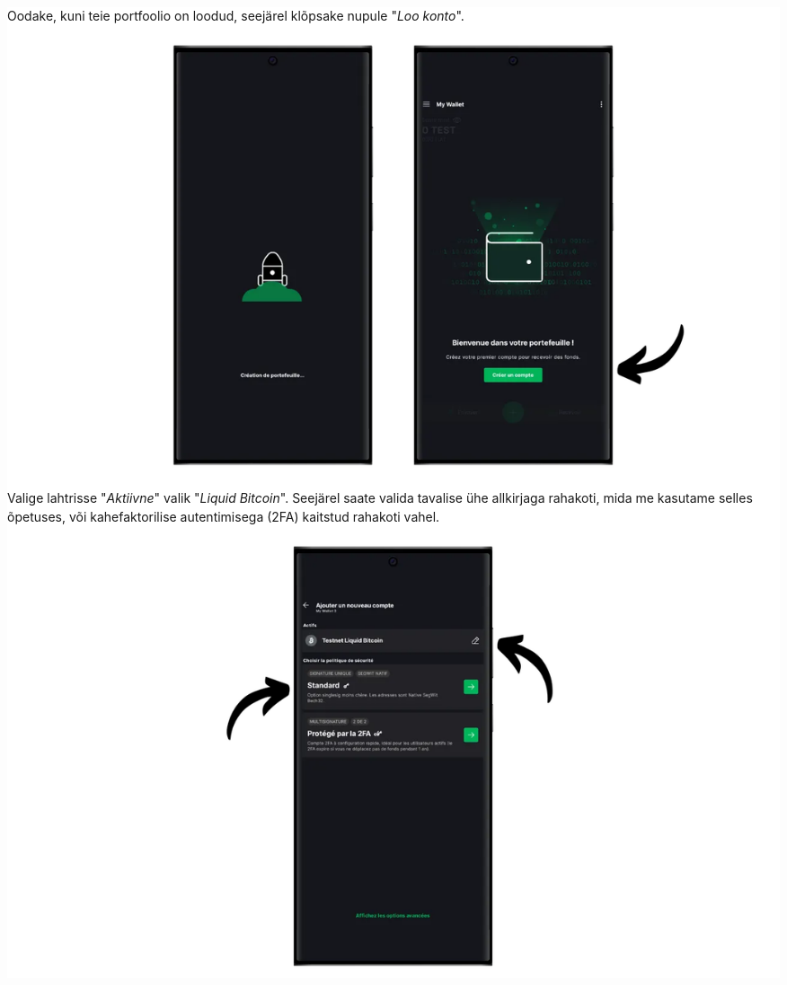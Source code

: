 
Oodake, kuni teie portfoolio on loodud, seejärel klõpsake nupule "*Loo konto*".

![LIQUID GREEN](assets/fr/21.webp)

Valige lahtrisse "*Aktiivne*" valik "*Liquid Bitcoin*". Seejärel saate valida tavalise ühe allkirjaga rahakoti, mida me kasutame selles õpetuses, või kahefaktorilise autentimisega (2FA) kaitstud rahakoti vahel.

![LIQUID GREEN](assets/fr/22.webp)
